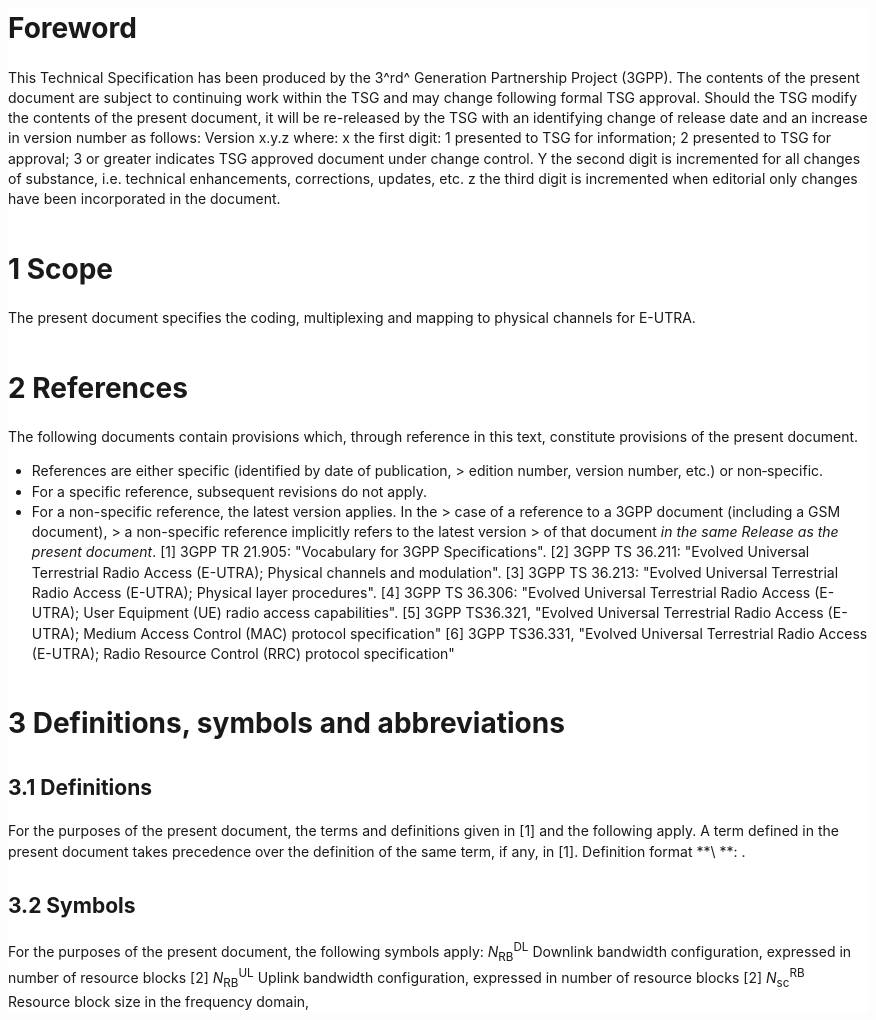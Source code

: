 # Foreword
This Technical Specification has been produced by the 3^rd^ Generation
Partnership Project (3GPP).
The contents of the present document are subject to continuing work within the
TSG and may change following formal TSG approval. Should the TSG modify the
contents of the present document, it will be re-released by the TSG with an
identifying change of release date and an increase in version number as
follows:
Version x.y.z
where:
x the first digit:
1 presented to TSG for information;
2 presented to TSG for approval;
3 or greater indicates TSG approved document under change control.
Y the second digit is incremented for all changes of substance, i.e. technical
enhancements, corrections, updates, etc.
z the third digit is incremented when editorial only changes have been
incorporated in the document.
# 1 Scope
The present document specifies the coding, multiplexing and mapping to
physical channels for E-UTRA.
# 2 References
The following documents contain provisions which, through reference in this
text, constitute provisions of the present document.
  * References are either specific (identified by date of publication, > edition number, version number, etc.) or non‑specific.
  * For a specific reference, subsequent revisions do not apply.
  * For a non-specific reference, the latest version applies. In the > case of a reference to a 3GPP document (including a GSM document), > a non-specific reference implicitly refers to the latest version > of that document _in the same Release as the present document_.
[1] 3GPP TR 21.905: \"Vocabulary for 3GPP Specifications\".
[2] 3GPP TS 36.211: \"Evolved Universal Terrestrial Radio Access (E-UTRA);
Physical channels and modulation\".
[3] 3GPP TS 36.213: \"Evolved Universal Terrestrial Radio Access (E-UTRA);
Physical layer procedures\".
[4] 3GPP TS 36.306: \"Evolved Universal Terrestrial Radio Access (E-UTRA);
User Equipment (UE) radio access capabilities\".
[5] 3GPP TS36.321, "Evolved Universal Terrestrial Radio Access (E-UTRA);
Medium Access Control (MAC) protocol specification"
[6] 3GPP TS36.331, "Evolved Universal Terrestrial Radio Access (E-UTRA); Radio
Resource Control (RRC) protocol specification"
# 3 Definitions, symbols and abbreviations
## 3.1 Definitions
For the purposes of the present document, the terms and definitions given in
[1] and the following apply. A term defined in the present document takes
precedence over the definition of the same term, if any, in [1].
Definition format
**\ **: \.
## 3.2 Symbols
For the purposes of the present document, the following symbols apply:
$N_{\text{RB}}^{\text{DL}}$ Downlink bandwidth configuration, expressed in
number of resource blocks [2]
$N_{\text{RB}}^{\text{UL}}$ Uplink bandwidth configuration, expressed in
number of resource blocks [2]
$N_{\text{sc}}^{\text{RB}}$ Resource block size in the frequency domain,